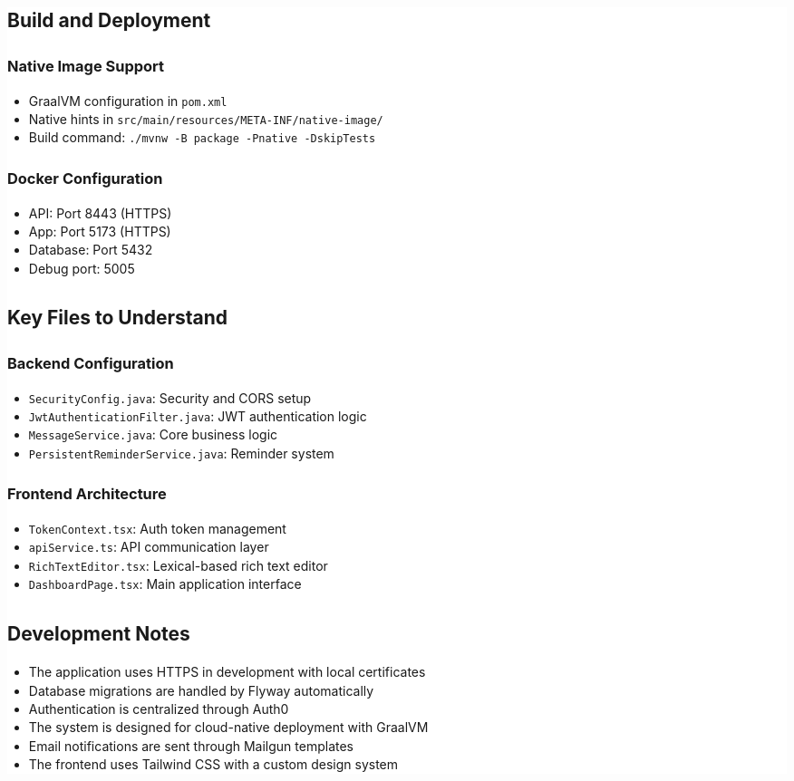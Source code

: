 ## Build and Deployment

### Native Image Support
- GraalVM configuration in `pom.xml`
- Native hints in `src/main/resources/META-INF/native-image/`
- Build command: `./mvnw -B package -Pnative -DskipTests`

### Docker Configuration
- API: Port 8443 (HTTPS)
- App: Port 5173 (HTTPS)
- Database: Port 5432
- Debug port: 5005

## Key Files to Understand

### Backend Configuration
- `SecurityConfig.java`: Security and CORS setup
- `JwtAuthenticationFilter.java`: JWT authentication logic
- `MessageService.java`: Core business logic
- `PersistentReminderService.java`: Reminder system

### Frontend Architecture
- `TokenContext.tsx`: Auth token management
- `apiService.ts`: API communication layer
- `RichTextEditor.tsx`: Lexical-based rich text editor
- `DashboardPage.tsx`: Main application interface

## Development Notes

- The application uses HTTPS in development with local certificates
- Database migrations are handled by Flyway automatically
- Authentication is centralized through Auth0
- The system is designed for cloud-native deployment with GraalVM
- Email notifications are sent through Mailgun templates
- The frontend uses Tailwind CSS with a custom design system